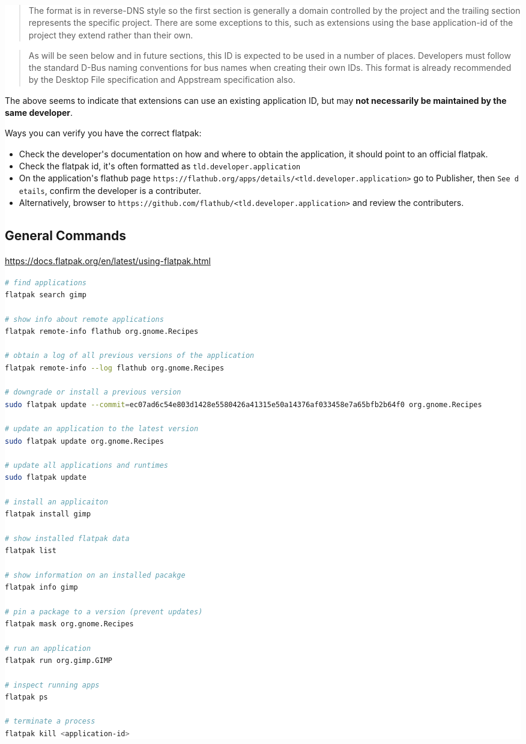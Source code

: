 > The format is in reverse-DNS style so the first section is generally a domain controlled by the project and the trailing section represents the specific project. There are some exceptions to this, such as extensions using the base application-id of the project they extend rather than their own.

> As will be seen below and in future sections, this ID is expected to be used in a number of places. Developers must follow the standard D-Bus naming conventions for bus names when creating their own IDs. This format is already recommended by the Desktop File specification and Appstream specification also.

The above seems to indicate that extensions can use an existing application ID, but may **not necessarily be maintained by the same developer**.

Ways you can verify you have the correct flatpak:

- Check the developer's documentation on how and where to obtain the application, it should point to an official flatpak.
- Check the flatpak id, it's often formatted as `tld.developer.application`
- On the application's flathub page `https://flathub.org/apps/details/<tld.developer.application>` go to Publisher, then `See details`, confirm the developer is a contributer.
- Alternatively, browser to `https://github.com/flathub/<tld.developer.application>` and review the contributers.

## General Commands

https://docs.flatpak.org/en/latest/using-flatpak.html

```bash
# find applications
flatpak search gimp

# show info about remote applications
flatpak remote-info flathub org.gnome.Recipes

# obtain a log of all previous versions of the application
flatpak remote-info --log flathub org.gnome.Recipes

# downgrade or install a previous version
sudo flatpak update --commit=ec07ad6c54e803d1428e5580426a41315e50a14376af033458e7a65bfb2b64f0 org.gnome.Recipes

# update an application to the latest version
sudo flatpak update org.gnome.Recipes

# update all applications and runtimes
sudo flatpak update

# install an applicaiton
flatpak install gimp

# show installed flatpak data
flatpak list

# show information on an installed pacakge
flatpak info gimp

# pin a package to a version (prevent updates)
flatpak mask org.gnome.Recipes

# run an application
flatpak run org.gimp.GIMP

# inspect running apps
flatpak ps

# terminate a process
flatpak kill <application-id>
```